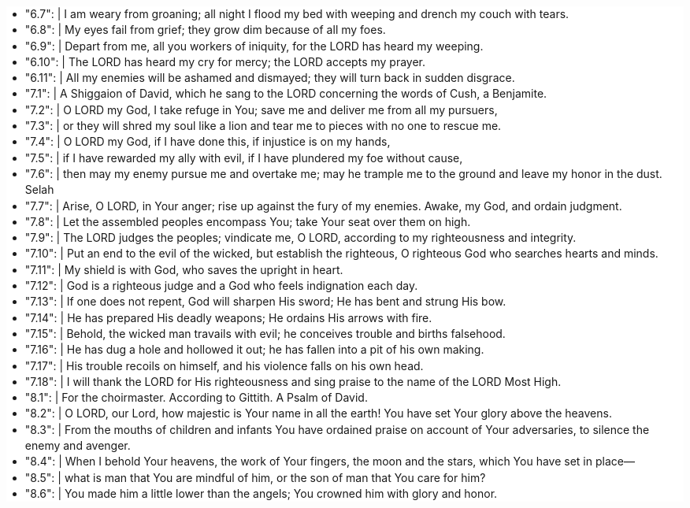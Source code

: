   - "6.7": |
      I am weary from groaning; all night I flood my bed with weeping and drench my couch with tears.
  - "6.8": |
      My eyes fail from grief; they grow dim because of all my foes.
  - "6.9": |
      Depart from me, all you workers of iniquity, for the LORD has heard my weeping.
  - "6.10": |
      The LORD has heard my cry for mercy; the LORD accepts my prayer.
  - "6.11": |
      All my enemies will be ashamed and dismayed; they will turn back in sudden disgrace.
  - "7.1": |
      A Shiggaion of David, which he sang to the LORD concerning the words of Cush, a Benjamite. 
  - "7.2": |
      O LORD my God, I take refuge in You; save me and deliver me from all my pursuers,
  - "7.3": |
      or they will shred my soul like a lion and tear me to pieces with no one to rescue me.
  - "7.4": |
      O LORD my God, if I have done this, if injustice is on my hands,
  - "7.5": |
      if I have rewarded my ally with evil, if I have plundered my foe without cause,
  - "7.6": |
      then may my enemy pursue me and overtake me; may he trample me to the ground and leave my honor in the dust. Selah
  - "7.7": |
      Arise, O LORD, in Your anger; rise up against the fury of my enemies. Awake, my God, and ordain judgment.
  - "7.8": |
      Let the assembled peoples encompass You; take Your seat over them on high.
  - "7.9": |
      The LORD judges the peoples; vindicate me, O LORD, according to my righteousness and integrity.
  - "7.10": |
      Put an end to the evil of the wicked, but establish the righteous, O righteous God who searches hearts and minds.
  - "7.11": |
      My shield is with God, who saves the upright in heart.
  - "7.12": |
      God is a righteous judge and a God who feels indignation each day.
  - "7.13": |
      If one does not repent, God will sharpen His sword; He has bent and strung His bow.
  - "7.14": |
      He has prepared His deadly weapons; He ordains His arrows with fire.
  - "7.15": |
      Behold, the wicked man travails with evil; he conceives trouble and births falsehood.
  - "7.16": |
      He has dug a hole and hollowed it out; he has fallen into a pit of his own making.
  - "7.17": |
      His trouble recoils on himself, and his violence falls on his own head.
  - "7.18": |
      I will thank the LORD for His righteousness and sing praise to the name of the LORD Most High.
  - "8.1": |
      For the choirmaster. According to Gittith. A Psalm of David. 
  - "8.2": |
      O LORD, our Lord, how majestic is Your name in all the earth! You have set Your glory above the heavens.
  - "8.3": |
      From the mouths of children and infants You have ordained praise on account of Your adversaries, to silence the enemy and avenger.
  - "8.4": |
      When I behold Your heavens, the work of Your fingers, the moon and the stars, which You have set in place—
  - "8.5": |
      what is man that You are mindful of him, or the son of man that You care for him?
  - "8.6": |
      You made him a little lower than the angels; You crowned him with glory and honor.